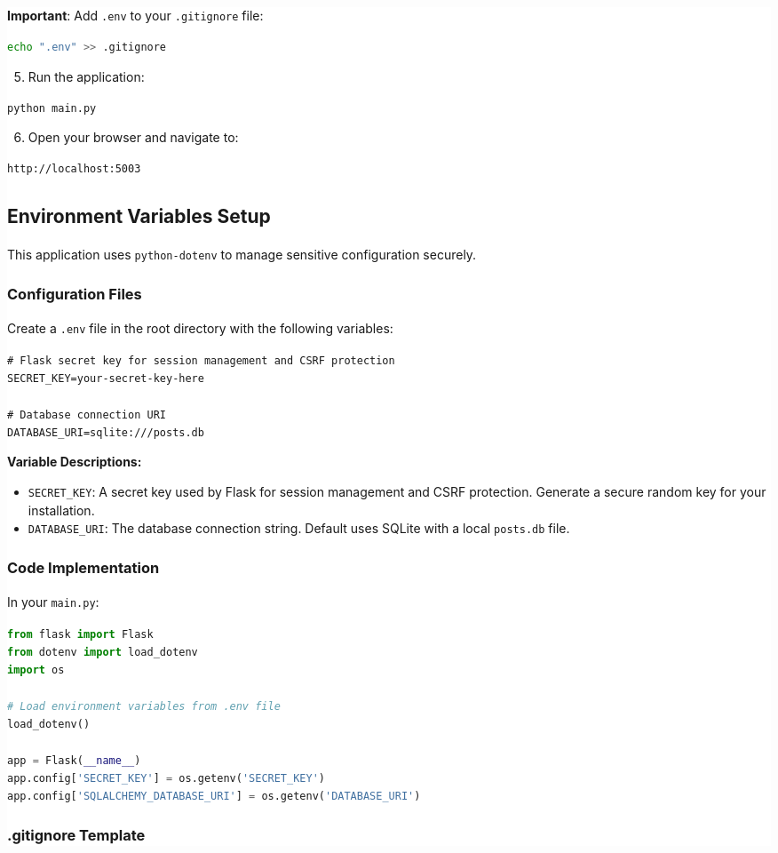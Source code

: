 **Important**: Add `.env` to your `.gitignore` file:
```bash
echo ".env" >> .gitignore
```

5. Run the application:
```bash
python main.py
```

6. Open your browser and navigate to:
```
http://localhost:5003
```

## Environment Variables Setup

This application uses `python-dotenv` to manage sensitive configuration securely.

### Configuration Files

Create a `.env` file in the root directory with the following variables:

```env
# Flask secret key for session management and CSRF protection
SECRET_KEY=your-secret-key-here

# Database connection URI
DATABASE_URI=sqlite:///posts.db
```

**Variable Descriptions:**

- `SECRET_KEY`: A secret key used by Flask for session management and CSRF protection. Generate a secure random key for your installation.
- `DATABASE_URI`: The database connection string. Default uses SQLite with a local `posts.db` file.


### Code Implementation

In your `main.py`:
```python
from flask import Flask
from dotenv import load_dotenv
import os

# Load environment variables from .env file
load_dotenv()

app = Flask(__name__)
app.config['SECRET_KEY'] = os.getenv('SECRET_KEY')
app.config['SQLALCHEMY_DATABASE_URI'] = os.getenv('DATABASE_URI')
```

### .gitignore Template
